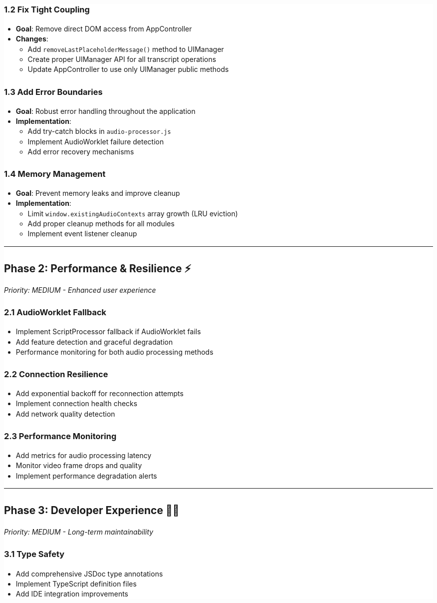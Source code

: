 ### 1.2 Fix Tight Coupling  
- **Goal**: Remove direct DOM access from AppController
- **Changes**:
  - Add `removeLastPlaceholderMessage()` method to UIManager
  - Create proper UIManager API for all transcript operations
  - Update AppController to use only UIManager public methods

### 1.3 Add Error Boundaries
- **Goal**: Robust error handling throughout the application
- **Implementation**:
  - Add try-catch blocks in `audio-processor.js`
  - Implement AudioWorklet failure detection
  - Add error recovery mechanisms

### 1.4 Memory Management
- **Goal**: Prevent memory leaks and improve cleanup
- **Implementation**:
  - Limit `window.existingAudioContexts` array growth (LRU eviction)
  - Add proper cleanup methods for all modules
  - Implement event listener cleanup

---

## **Phase 2: Performance & Resilience** ⚡
*Priority: MEDIUM - Enhanced user experience*

### 2.1 AudioWorklet Fallback
- Implement ScriptProcessor fallback if AudioWorklet fails
- Add feature detection and graceful degradation
- Performance monitoring for both audio processing methods

### 2.2 Connection Resilience  
- Add exponential backoff for reconnection attempts
- Implement connection health checks
- Add network quality detection

### 2.3 Performance Monitoring
- Add metrics for audio processing latency
- Monitor video frame drops and quality
- Implement performance degradation alerts

---

## **Phase 3: Developer Experience** 👩‍💻
*Priority: MEDIUM - Long-term maintainability*

### 3.1 Type Safety
- Add comprehensive JSDoc type annotations
- Implement TypeScript definition files
- Add IDE integration improvements
